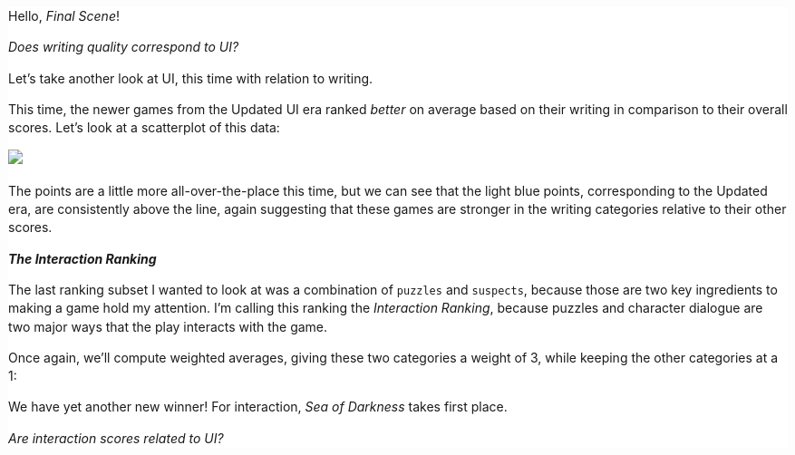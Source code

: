 Hello, *Final Scene*!

*Does writing quality correspond to UI?*

Let’s take another look at UI, this time with relation to writing.

<div id="htmlwidget-7" style="width:100%;height:auto;" class="datatables html-widget"></div>
<script type="application/json" data-for="htmlwidget-7">{"x":{"filter":"none","vertical":false,"data":[["1","2","3","4","5"],["exploration","updated","short","starter","unity"],[16.1,16.833,16.834,17.815,24.333],[16.383,15.607,17.667,17.889,22.667]],"container":"<table class=\"display\">\n  <thead>\n    <tr>\n      <th> <\/th>\n      <th>UI<\/th>\n      <th>Average Base Score<\/th>\n      <th>Average Writing Score<\/th>\n    <\/tr>\n  <\/thead>\n<\/table>","options":{"columnDefs":[{"className":"dt-right","targets":[2,3]},{"orderable":false,"targets":0}],"order":[],"autoWidth":false,"orderClasses":false}},"evals":[],"jsHooks":[]}</script>

This time, the newer games from the Updated UI era ranked *better* on average based on their writing in comparison to their overall scores. Let’s look at a scatterplot of this data:

<img src="{{< blogdown/postref >}}index_files/figure-html/ui-writing-scatterplot-1.png" width="672" />

The points are a little more all-over-the-place this time, but we can see that the light blue points, corresponding to the Updated era, are consistently above the line, again suggesting that these games are stronger in the writing categories relative to their other scores.

***The Interaction Ranking***

The last ranking subset I wanted to look at was a combination of `puzzles` and `suspects`, because those are two key ingredients to making a game hold my attention. I’m calling this ranking the *Interaction Ranking*, because puzzles and character dialogue are two major ways that the play interacts with the game.

Once again, we’ll compute weighted averages, giving these two categories a weight of 3, while keeping the other categories at a 1:

<div id="htmlwidget-8" style="width:100%;height:auto;" class="datatables html-widget"></div>
<script type="application/json" data-for="htmlwidget-8">{"x":{"filter":"none","vertical":false,"data":[["1","2","3","4","5","6","7","8","9","10","11","12","13","14","15","16","17","18","19","20","21","22","23","24","25","26","27","28","29","30","31","32","33"],["Sea of Darkness","Legend of the Crystal Skull","Last Train to Blue Moon Canyon","The Deadly Device","Shadow at the Water's Edge","Danger on Deception Island","The Final Scene","Secret of Shadow Ranch","Treasure in the Royal Tower","Curse of Blackmoor Manor","Ghost of Thornton Hall","Ghost Dogs of Moon Lake","Labyrinth of Lies","Warnings at Waverly Academy","Trail of the Twister","The Captive Curse","White Wolf of Icicle Creek","Tomb of the Lost Queen","Alibi in Ashes","The Silent Spy","Stay Tuned For Danger","The Haunted Carousel","The Phantom of Venice","Ransom of the Seven Ships","Secret of the Old Clock","Danger by Design","The Hauntings of Castle Malloy","Midnight in Salem","Message in a Haunted Mansion","Creature of Kapu Cave","Secret of the Scarlet Hand","Secrets Can Kill","The Shattered Medallion"],[6.9,7.4,7.6,8,8.7,9.1,10.9,11.5,11.8,12.4,13.6,14,14.2,14.3,14.5,15.5,17.3,17.5,17.9,18.2,19.7,19.9,20.1,22.9,23.1,23.6,24.2,24.4,25.5,25.6,26.9,29.4,30.7]],"container":"<table class=\"display\">\n  <thead>\n    <tr>\n      <th> <\/th>\n      <th>Game<\/th>\n      <th>Interaction Score<\/th>\n    <\/tr>\n  <\/thead>\n<\/table>","options":{"columnDefs":[{"className":"dt-right","targets":2},{"orderable":false,"targets":0}],"order":[],"autoWidth":false,"orderClasses":false}},"evals":[],"jsHooks":[]}</script>

We have yet another new winner! For interaction, *Sea of Darkness* takes first place.

*Are interaction scores related to UI?*
